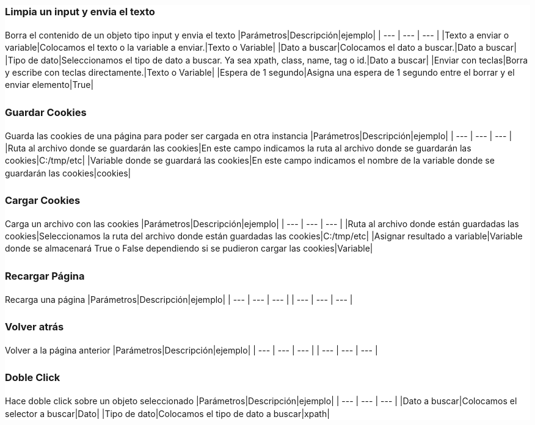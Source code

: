 ### Limpia un input y envia el texto
  
Borra el contenido de un objeto tipo input y envia el texto
|Parámetros|Descripción|ejemplo|
| --- | --- | --- |
|Texto a enviar o variable|Colocamos el texto o la variable a enviar.|Texto o Variable|
|Dato a buscar|Colocamos el dato a buscar.|Dato a buscar|
|Tipo de dato|Seleccionamos el tipo de dato a buscar. Ya sea xpath, class, name, tag o id.|Dato a buscar|
|Enviar con teclas|Borra y escribe con teclas directamente.|Texto o Variable|
|Espera de 1 segundo|Asigna una espera de 1 segundo entre el borrar y el enviar elemento|True|

### Guardar Cookies
  
Guarda las cookies de una página para poder ser cargada en otra instancia
|Parámetros|Descripción|ejemplo|
| --- | --- | --- |
|Ruta al archivo donde se guardarán las cookies|En este campo indicamos la ruta al archivo donde se guardarán las cookies|C:/tmp/etc|
|Variable donde se guardará las cookies|En este campo indicamos el nombre de la variable donde se guardarán las cookies|cookies|

### Cargar Cookies
  
Carga un archivo con las cookies
|Parámetros|Descripción|ejemplo|
| --- | --- | --- |
|Ruta al archivo donde están guardadas las cookies|Seleccionamos la ruta del archivo donde están guardadas las cookies|C:/tmp/etc|
|Asignar resultado a variable|Variable donde se almacenará True o False dependiendo si se pudieron cargar las cookies|Variable|

### Recargar Página
  
Recarga una página
|Parámetros|Descripción|ejemplo|
| --- | --- | --- |
| --- | --- | --- |

### Volver atrás
  
Volver a la página anterior
|Parámetros|Descripción|ejemplo|
| --- | --- | --- |
| --- | --- | --- |

### Doble Click
  
Hace doble click sobre un objeto seleccionado
|Parámetros|Descripción|ejemplo|
| --- | --- | --- |
|Dato a buscar|Colocamos el selector a buscar|Dato|
|Tipo de dato|Colocamos el tipo de dato a buscar|xpath|

